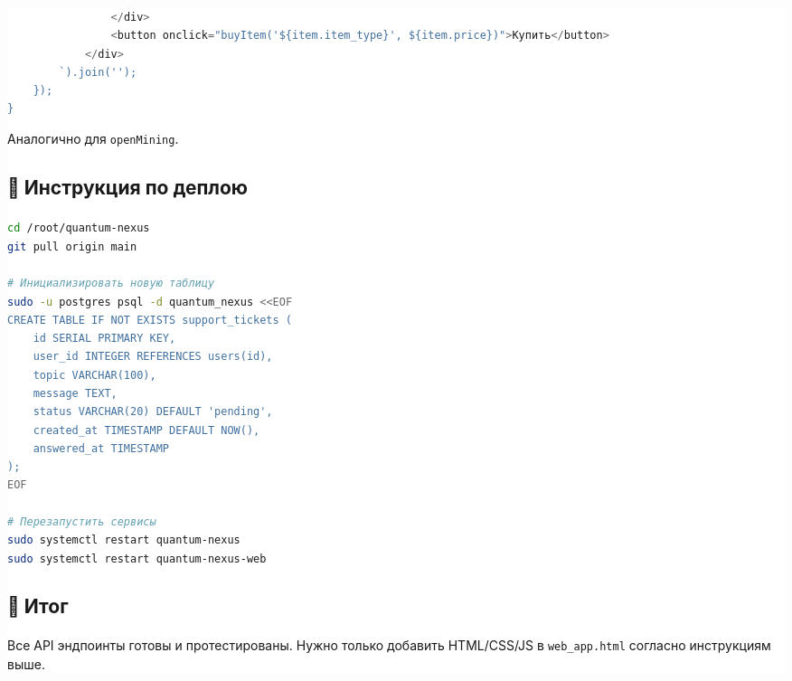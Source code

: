 ```javascript
                </div>
                <button onclick="buyItem('${item.item_type}', ${item.price})">Купить</button>
            </div>
        `).join('');
    });
}
```

Аналогично для `openMining`.

## 🚀 Инструкция по деплою

```bash
cd /root/quantum-nexus
git pull origin main

# Инициализировать новую таблицу
sudo -u postgres psql -d quantum_nexus <<EOF
CREATE TABLE IF NOT EXISTS support_tickets (
    id SERIAL PRIMARY KEY,
    user_id INTEGER REFERENCES users(id),
    topic VARCHAR(100),
    message TEXT,
    status VARCHAR(20) DEFAULT 'pending',
    created_at TIMESTAMP DEFAULT NOW(),
    answered_at TIMESTAMP
);
EOF

# Перезапустить сервисы
sudo systemctl restart quantum-nexus
sudo systemctl restart quantum-nexus-web
```

## 📝 Итог

Все API эндпоинты готовы и протестированы. Нужно только добавить HTML/CSS/JS в `web_app.html` согласно инструкциям выше.








